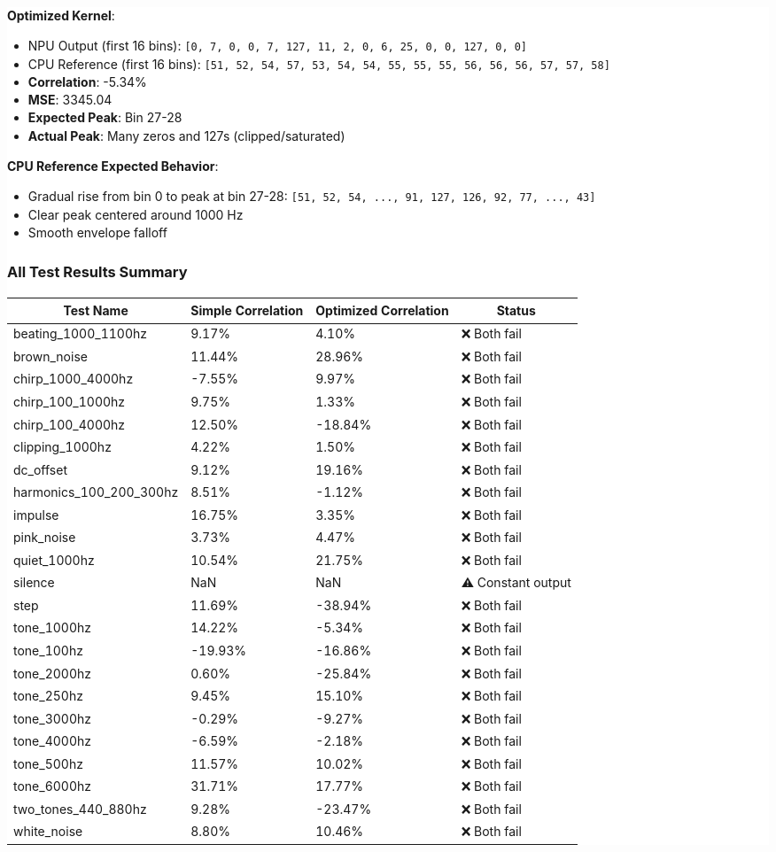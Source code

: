 **Optimized Kernel**:
- NPU Output (first 16 bins): `[0, 7, 0, 0, 7, 127, 11, 2, 0, 6, 25, 0, 0, 127, 0, 0]`
- CPU Reference (first 16 bins): `[51, 52, 54, 57, 53, 54, 54, 55, 55, 55, 56, 56, 56, 57, 57, 58]`
- **Correlation**: -5.34%
- **MSE**: 3345.04
- **Expected Peak**: Bin 27-28
- **Actual Peak**: Many zeros and 127s (clipped/saturated)

**CPU Reference Expected Behavior**:
- Gradual rise from bin 0 to peak at bin 27-28: `[51, 52, 54, ..., 91, 127, 126, 92, 77, ..., 43]`
- Clear peak centered around 1000 Hz
- Smooth envelope falloff

### All Test Results Summary

| Test Name | Simple Correlation | Optimized Correlation | Status |
|-----------|-------------------|----------------------|--------|
| beating_1000_1100hz | 9.17% | 4.10% | ❌ Both fail |
| brown_noise | 11.44% | 28.96% | ❌ Both fail |
| chirp_1000_4000hz | -7.55% | 9.97% | ❌ Both fail |
| chirp_100_1000hz | 9.75% | 1.33% | ❌ Both fail |
| chirp_100_4000hz | 12.50% | -18.84% | ❌ Both fail |
| clipping_1000hz | 4.22% | 1.50% | ❌ Both fail |
| dc_offset | 9.12% | 19.16% | ❌ Both fail |
| harmonics_100_200_300hz | 8.51% | -1.12% | ❌ Both fail |
| impulse | 16.75% | 3.35% | ❌ Both fail |
| pink_noise | 3.73% | 4.47% | ❌ Both fail |
| quiet_1000hz | 10.54% | 21.75% | ❌ Both fail |
| silence | NaN | NaN | ⚠️ Constant output |
| step | 11.69% | -38.94% | ❌ Both fail |
| tone_1000hz | 14.22% | -5.34% | ❌ Both fail |
| tone_100hz | -19.93% | -16.86% | ❌ Both fail |
| tone_2000hz | 0.60% | -25.84% | ❌ Both fail |
| tone_250hz | 9.45% | 15.10% | ❌ Both fail |
| tone_3000hz | -0.29% | -9.27% | ❌ Both fail |
| tone_4000hz | -6.59% | -2.18% | ❌ Both fail |
| tone_500hz | 11.57% | 10.02% | ❌ Both fail |
| tone_6000hz | 31.71% | 17.77% | ❌ Both fail |
| two_tones_440_880hz | 9.28% | -23.47% | ❌ Both fail |
| white_noise | 8.80% | 10.46% | ❌ Both fail |
